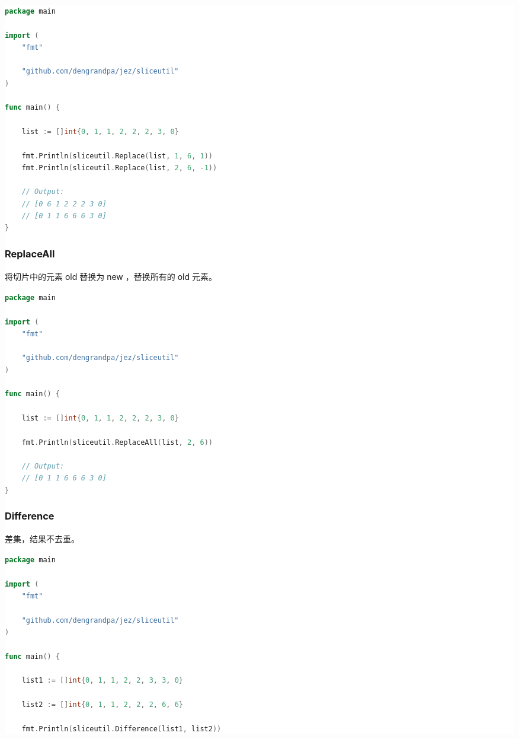 ```go
package main

import (
	"fmt"
	
	"github.com/dengrandpa/jez/sliceutil"
)

func main() {

	list := []int{0, 1, 1, 2, 2, 2, 3, 0}

	fmt.Println(sliceutil.Replace(list, 1, 6, 1))
	fmt.Println(sliceutil.Replace(list, 2, 6, -1))

	// Output:
	// [0 6 1 2 2 2 3 0]
	// [0 1 1 6 6 6 3 0]
}
```

### ReplaceAll
将切片中的元素 old 替换为 new ，替换所有的 old 元素。

```go
package main

import (
	"fmt"
	
	"github.com/dengrandpa/jez/sliceutil"
)

func main() {

	list := []int{0, 1, 1, 2, 2, 2, 3, 0}

	fmt.Println(sliceutil.ReplaceAll(list, 2, 6))

	// Output:
	// [0 1 1 6 6 6 3 0]
}
```

### Difference
差集，结果不去重。

```go
package main

import (
	"fmt"
	
	"github.com/dengrandpa/jez/sliceutil"
)

func main() {

	list1 := []int{0, 1, 1, 2, 2, 3, 3, 0}

	list2 := []int{0, 1, 1, 2, 2, 2, 6, 6}

	fmt.Println(sliceutil.Difference(list1, list2))

```
